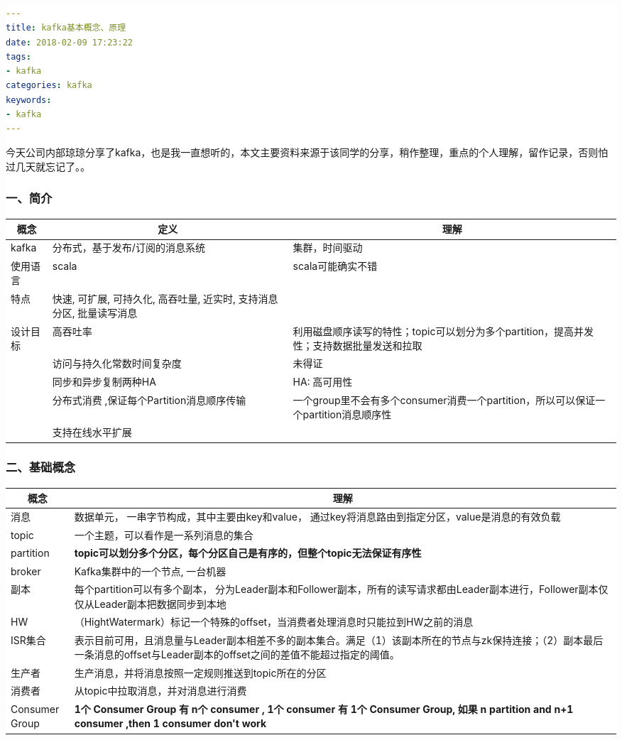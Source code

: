 ```yaml
---
title: kafka基本概念、原理
date: 2018-02-09 17:23:22
tags:
- kafka
categories: kafka
keywords:
- kafka
---
```


今天公司内部琼琼分享了kafka，也是我一直想听的，本文主要资料来源于该同学的分享，稍作整理，重点的个人理解，留作记录，否则怕过几天就忘记了。。


### 一、简介

| 概念    | 定义                                       | 理解                                       |
| ----- | ---------------------------------------- | ---------------------------------------- |
| kafka | 分布式，基于发布/订阅的消息系统                         | 集群，时间驱动                                  |
| 使用语言  | scala                                    | scala可能确实不错                              |
| 特点    | 快速, 可扩展, 可持久化,  高吞吐量, 近实时, 支持消息分区, 批量读写消息 |                                          |
| 设计目标  | 高吞吐率                                     | 利用磁盘顺序读写的特性；topic可以划分为多个partition，提高并发性；支持数据批量发送和拉取 |
|       | 访问与持久化常数时间复杂度                            | 未得证                                      |
|       | 同步和异步复制两种HA                              | HA: 高可用性                                 |
|       | 分布式消费 ,保证每个Partition消息顺序传输               | 一个group里不会有多个consumer消费一个partition，所以可以保证一个partition消息顺序性 |
|       | 支持在线水平扩展                                 |                                          |





### 二、基础概念

| 概念             | 理解                                       |
| -------------- | ---------------------------------------- |
| 消息             | 数据单元， 一串字节构成，其中主要由key和value，  通过key将消息路由到指定分区，value是消息的有效负载 |
| topic          | 一个主题，可以看作是一系列消息的集合                       |
| partition      | **topic可以划分多个分区，每个分区自己是有序的，但整个topic无法保证有序性** |
| broker         | Kafka集群中的一个节点, 一台机器                      |
| 副本             | 每个partition可以有多个副本， 分为Leader副本和Follower副本，所有的读写请求都由Leader副本进行，Follower副本仅仅从Leader副本把数据同步到本地 |
| HW             | （HightWatermark）标记一个特殊的offset，当消费者处理消息时只能拉到HW之前的消息 |
| ISR集合          | 表示目前可用，且消息量与Leader副本相差不多的副本集合。满足（1）该副本所在的节点与zk保持连接；（2）副本最后一条消息的offset与Leader副本的offset之间的差值不能超过指定的阈值。 |
| 生产者            | 生产消息，并将消息按照一定规则推送到topic所在的分区             |
| 消费者            | 从topic中拉取消息，并对消息进行消费                     |
| Consumer Group | **1个 Consumer Group 有 n个 consumer ,  1个 consumer 有 1个 Consumer Group, 如果 n partition and n+1 consumer ,then 1 consumer don't work** |
